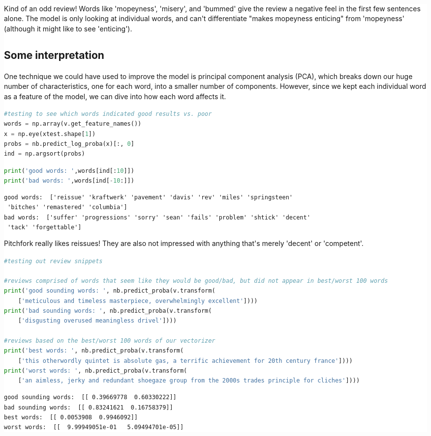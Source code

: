     
    

Kind of an odd review! Words like 'mopeyness', 'misery', and 'bummed' give the review a negative feel in the first few sentences alone. The model is only looking at individual words, and can't differentiate "makes mopeyness enticing" from 'mopeyness' (although it might like to see 'enticing').

## Some interpretation

One technique we could have used to improve the model is principal component analysis (PCA), which breaks down our huge number of characteristics, one for each word, into a smaller number of components. However, since we kept each individual word as a feature of the model, we can dive into how each word affects it.


```python
#testing to see which words indicated good results vs. poor
words = np.array(v.get_feature_names())
x = np.eye(xtest.shape[1])
probs = nb.predict_log_proba(x)[:, 0]
ind = np.argsort(probs)
```


```python
print('good words: ',words[ind[:10]])
print('bad words: ',words[ind[-10:]])
```

    good words:  ['reissue' 'kraftwerk' 'pavement' 'davis' 'rev' 'miles' 'springsteen'
     'bitches' 'remastered' 'columbia']
    bad words:  ['suffer' 'progressions' 'sorry' 'sean' 'fails' 'problem' 'shtick' 'decent'
     'tack' 'forgettable']
    

Pitchfork really likes reissues! They are also not impressed with anything that's merely 'decent' or 'competent'.


```python
#testing out review snippets

#reviews comprised of words that seem like they would be good/bad, but did not appear in best/worst 100 words
print('good sounding words: ', nb.predict_proba(v.transform(
    ['meticulous and timeless masterpiece, overwhelmingly excellent'])))
print('bad sounding words: ', nb.predict_proba(v.transform(
    ['disgusting overused meaningless drivel'])))

#reviews based on the best/worst 100 words of our vectorizer
print('best words: ', nb.predict_proba(v.transform(
    ['this otherwordly quintet is absolute gas, a terrific achievement for 20th century france'])))
print('worst words: ', nb.predict_proba(v.transform(
    ['an aimless, jerky and redundant shoegaze group from the 2000s trades principle for cliches'])))

```
    good sounding words:  [[ 0.39669778  0.60330222]]
    bad sounding words:  [[ 0.83241621  0.16758379]]
    best words:  [[ 0.0053908  0.9946092]]
    worst words:  [[  9.99949051e-01   5.09494701e-05]]
